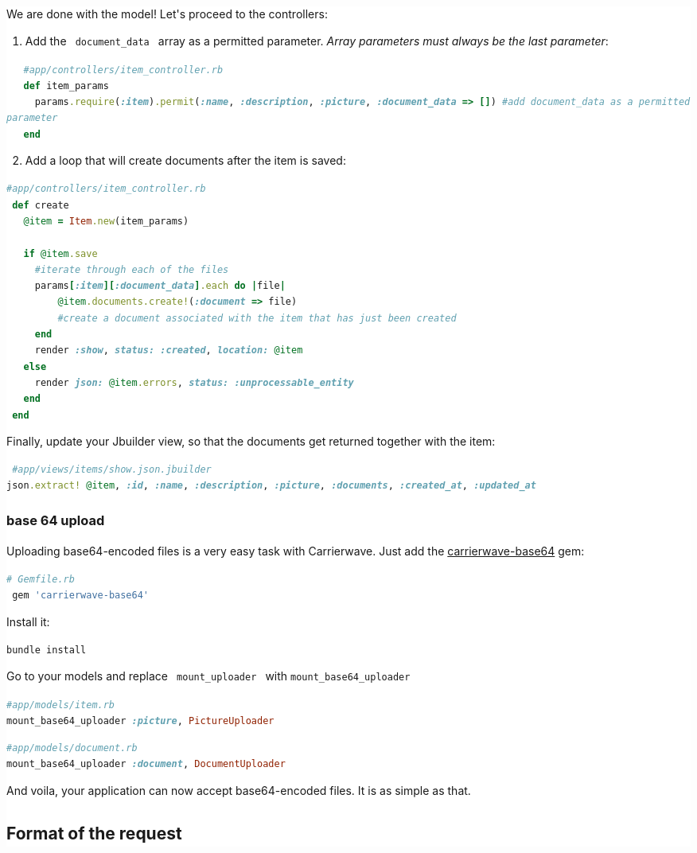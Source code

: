 
We are done with the model! Let's proceed to the controllers:

1. Add the <code> document_data </code> array as a permitted parameter. _Array parameters must always be the last parameter_:
 ```ruby 
    #app/controllers/item_controller.rb
    def item_params
      params.require(:item).permit(:name, :description, :picture, :document_data => []) #add document_data as a permitted parameter
    end
```
2. Add a loop that will create documents after the item is saved:
 ```ruby 
 #app/controllers/item_controller.rb
  def create
    @item = Item.new(item_params)

    if @item.save
      #iterate through each of the files
      params[:item][:document_data].each do |file|
          @item.documents.create!(:document => file) 
          #create a document associated with the item that has just been created
      end
      render :show, status: :created, location: @item
    else
      render json: @item.errors, status: :unprocessable_entity
    end
  end
```

Finally, update your Jbuilder view, so that the documents get returned together with the item:
```ruby   
 #app/views/items/show.json.jbuilder
json.extract! @item, :id, :name, :description, :picture, :documents, :created_at, :updated_at
```  
### base 64 upload
 Uploading base64-encoded files is a very easy task with Carrierwave. Just add the [carrierwave-base64](https://github.com/lebedev-yury/carrierwave-base64) gem:
 
```ruby
# Gemfile.rb
 gem 'carrierwave-base64'
```  
Install it:
```bash
bundle install
```  
 Go to your models and replace <code> mount_uploader </code> with <code>mount_base64_uploader </code>
```ruby
#app/models/item.rb
mount_base64_uploader :picture, PictureUploader
```   
```ruby  
#app/models/document.rb
mount_base64_uploader :document, DocumentUploader
```
And voila, your application can now accept base64-encoded files. It is as simple as that.
## Format of the request
